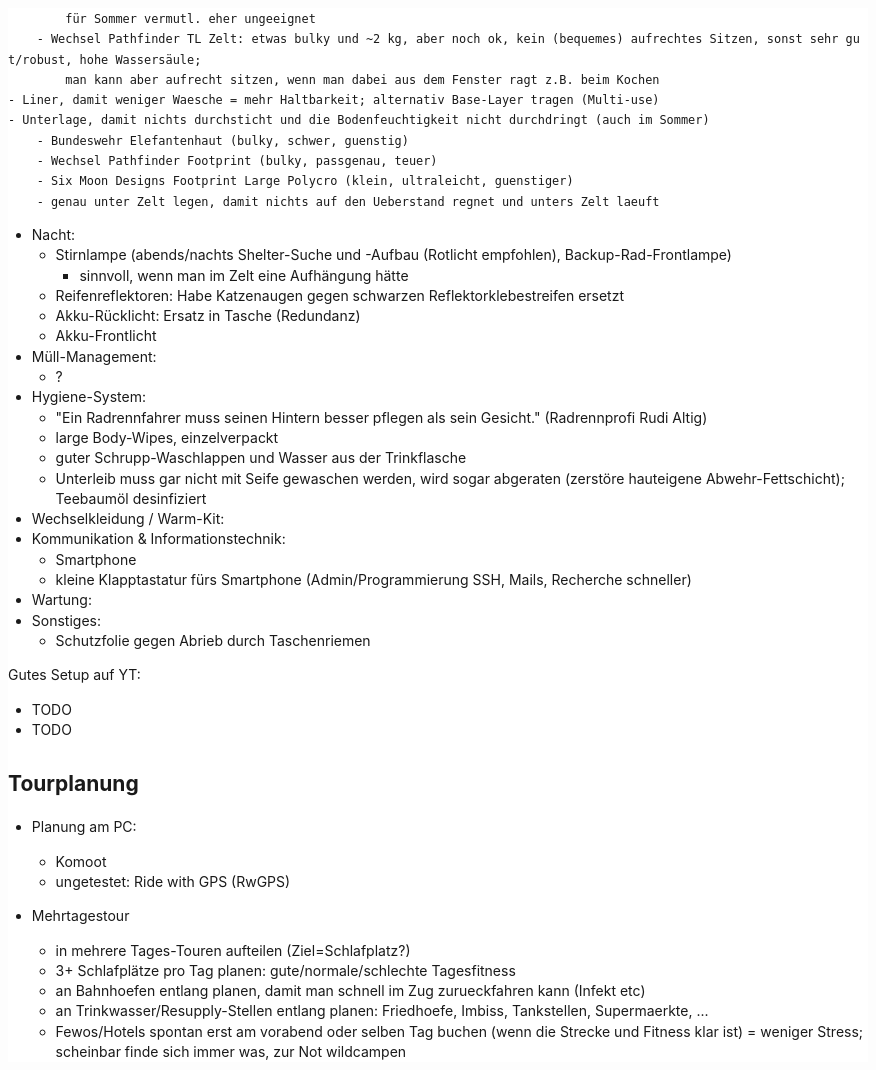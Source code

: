 			für Sommer vermutl. eher ungeeignet
		- Wechsel Pathfinder TL Zelt: etwas bulky und ~2 kg, aber noch ok, kein (bequemes) aufrechtes Sitzen, sonst sehr gut/robust, hohe Wassersäule;
			man kann aber aufrecht sitzen, wenn man dabei aus dem Fenster ragt z.B. beim Kochen
	- Liner, damit weniger Waesche = mehr Haltbarkeit; alternativ Base-Layer tragen (Multi-use)
	- Unterlage, damit nichts durchsticht und die Bodenfeuchtigkeit nicht durchdringt (auch im Sommer)
		- Bundeswehr Elefantenhaut (bulky, schwer, guenstig)
		- Wechsel Pathfinder Footprint (bulky, passgenau, teuer)
		- Six Moon Designs Footprint Large Polycro (klein, ultraleicht, guenstiger) 
		- genau unter Zelt legen, damit nichts auf den Ueberstand regnet und unters Zelt laeuft
- Nacht:
	- Stirnlampe (abends/nachts Shelter-Suche und -Aufbau (Rotlicht empfohlen), Backup-Rad-Frontlampe)
		- sinnvoll, wenn man im Zelt eine Aufhängung hätte
	- Reifenreflektoren: Habe Katzenaugen gegen schwarzen Reflektorklebestreifen ersetzt
	- Akku-Rücklicht: Ersatz in Tasche (Redundanz)
	- Akku-Frontlicht
- Müll-Management:
	- ?
- Hygiene-System:
	- "Ein Radrennfahrer muss seinen Hintern besser pflegen als sein Gesicht." (Radrennprofi Rudi Altig)
	- large Body-Wipes, einzelverpackt
	- guter Schrupp-Waschlappen und Wasser aus der Trinkflasche
	- Unterleib muss gar nicht mit Seife gewaschen werden, wird sogar abgeraten (zerstöre hauteigene Abwehr-Fettschicht); Teebaumöl desinfiziert
- Wechselkleidung / Warm-Kit:
- Kommunikation & Informationstechnik:
	- Smartphone
	- kleine Klapptastatur fürs Smartphone (Admin/Programmierung SSH, Mails, Recherche schneller)
- Wartung:
- Sonstiges:
	- Schutzfolie gegen Abrieb durch Taschenriemen




Gutes Setup auf YT:
- TODO
- TODO



## Tourplanung

- Planung am PC:
	- Komoot
	- ungetestet: Ride with GPS (RwGPS)
	
- Mehrtagestour 
	- in mehrere Tages-Touren aufteilen (Ziel=Schlafplatz?)
	- 3+ Schlafplätze pro Tag planen: gute/normale/schlechte Tagesfitness
	- an Bahnhoefen entlang planen, damit man schnell im Zug zurueckfahren kann (Infekt etc)
	- an Trinkwasser/Resupply-Stellen entlang planen: Friedhoefe, Imbiss, Tankstellen, Supermaerkte, ...
	- Fewos/Hotels spontan erst am vorabend oder selben Tag buchen (wenn die Strecke und Fitness klar ist) = weniger Stress; 
			scheinbar finde sich immer was, zur Not wildcampen
	